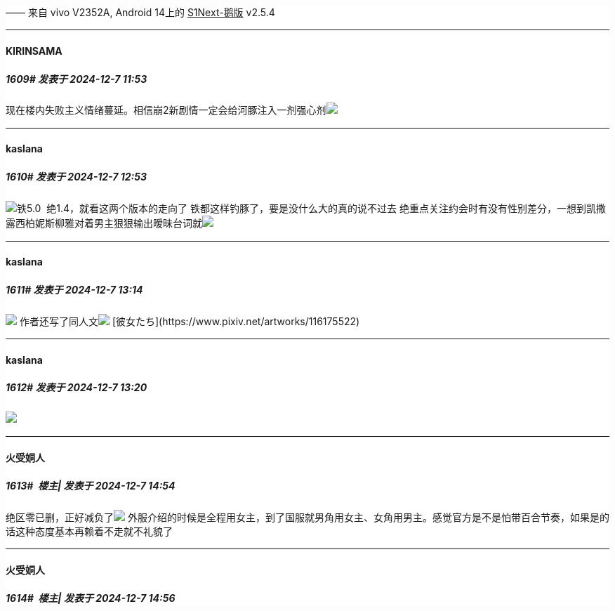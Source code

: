 —— 来自 vivo V2352A, Android 14上的 [S1Next-鹅版](https://github.com/ykrank/S1-Next/releases) v2.5.4


*****

####  KIRINSAMA  
##### 1609#       发表于 2024-12-7 11:53

现在楼内失败主义情绪蔓延。相信崩2新剧情一定会给河豚注入一剂强心剂<img src="https://static.saraba1st.com/image/smiley/face2017/036.png" referrerpolicy="no-referrer">


*****

####  kaslana  
##### 1610#       发表于 2024-12-7 12:53

<img src="https://static.saraba1st.com/image/smiley/face2017/019.png" referrerpolicy="no-referrer">铁5.0  绝1.4，就看这两个版本的走向了
铁都这样钓豚了，要是没什么大的真的说不过去
绝重点关注约会时有没有性别差分，一想到凯撒露西柏妮斯柳雅对着男主狠狠输出暧昧台词就<img src="https://static.saraba1st.com/image/smiley/face2017/217.gif" referrerpolicy="no-referrer">


*****

####  kaslana  
##### 1611#       发表于 2024-12-7 13:14

<img src="https://p.sda1.dev/20/3bb60238c87b3f12816cbf03c3654ab0/image.jpg" referrerpolicy="no-referrer">
作者还写了同人文<img src="https://static.saraba1st.com/image/smiley/face2017/075.png" referrerpolicy="no-referrer">
[彼女たち](https://www.pixiv.net/artworks/116175522)

*****

####  kaslana  
##### 1612#       发表于 2024-12-7 13:20

<img src="https://p.sda1.dev/20/0a31ba9520e3241409c89ab2b968afa4/image.jpg" referrerpolicy="no-referrer">


*****

####  火受姛人  
##### 1613#         楼主| 发表于 2024-12-7 14:54

绝区零已删，正好减负了<img src="https://static.saraba1st.com/image/smiley/face2017/017.png" referrerpolicy="no-referrer">
外服介绍的时候是全程用女主，到了国服就男角用女主、女角用男主。感觉官方是不是怕带百合节奏，如果是的话这种态度基本再赖着不走就不礼貌了

*****

####  火受姛人  
##### 1614#         楼主| 发表于 2024-12-7 14:56
